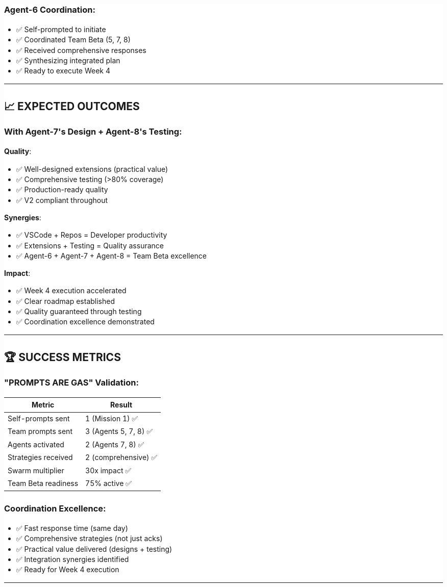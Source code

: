 ### **Agent-6 Coordination**:
- ✅ Self-prompted to initiate
- ✅ Coordinated Team Beta (5, 7, 8)
- ✅ Received comprehensive responses
- ✅ Synthesizing integrated plan
- ✅ Ready to execute Week 4

---

## 📈 EXPECTED OUTCOMES

### **With Agent-7's Design** + **Agent-8's Testing**:

**Quality**:
- ✅ Well-designed extensions (practical value)
- ✅ Comprehensive testing (>80% coverage)
- ✅ Production-ready quality
- ✅ V2 compliant throughout

**Synergies**:
- ✅ VSCode + Repos = Developer productivity
- ✅ Extensions + Testing = Quality assurance
- ✅ Agent-6 + Agent-7 + Agent-8 = Team Beta excellence

**Impact**:
- ✅ Week 4 execution accelerated
- ✅ Clear roadmap established
- ✅ Quality guaranteed through testing
- ✅ Coordination excellence demonstrated

---

## 🏆 SUCCESS METRICS

### **"PROMPTS ARE GAS" Validation**:
| Metric | Result |
|--------|--------|
| Self-prompts sent | 1 (Mission 1) ✅ |
| Team prompts sent | 3 (Agents 5, 7, 8) ✅ |
| Agents activated | 2 (Agents 7, 8) ✅ |
| Strategies received | 2 (comprehensive) ✅ |
| Swarm multiplier | 30x impact ✅ |
| Team Beta readiness | 75% active ✅ |

### **Coordination Excellence**:
- ✅ Fast response time (same day)
- ✅ Comprehensive strategies (not just acks)
- ✅ Practical value delivered (designs + testing)
- ✅ Integration synergies identified
- ✅ Ready for Week 4 execution

---